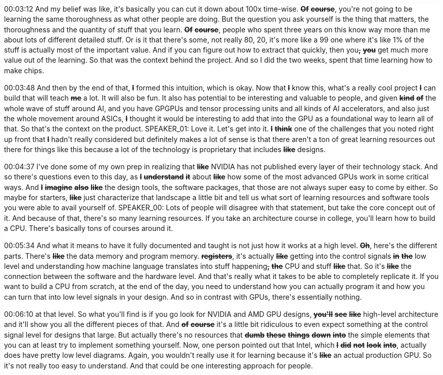 00:03:12 
 And my belief was like, it's basically you can cut it down about 100x time-wise. ~~**Of**~~ ~~**course**~~, you're not going to be learning the same thoroughness as what other people are doing. But the question you ask yourself is the thing that matters, the thoroughness and the quantity of stuff that you learn. ~~**Of**~~ ~~**course**~~, people who spent three years on this know way more than me about lots of different detailed stuff. Or is it that there's some, not really 80, 20, it's more like a 99 one where it's like 1% of the stuff is actually most of the important value. And if you can figure out how to extract that quickly, then you~~**,**~~ ~~**you**~~ get much more value out of the learning. So that was the context behind the project. And so I did the two weeks, spent that time learning how to make chips.

00:03:48 
 And then by the end of that, ~~**I**~~ formed this intuition, which is okay. Now that ~~**I**~~ know this, what's a really cool project ~~**I**~~ can build that will teach ~~**me**~~ a lot. It will also be fun. It also has potential to be interesting and valuable to people, and given ~~**kind**~~ ~~**of**~~ the whole wave of stuff around AI, and you have GPGPUs and tensor processing units and all kinds of AI accelerators, and also just the whole movement around ASICs, ~~**I**~~ thought it would be interesting to add that into the GPU as a foundational way to learn all of that. So that's the context on the product. SPEAKER_01: Love it. Let's get into it. ~~**I**~~ ~~**think**~~ one of the challenges that you noted right up front that ~~**I**~~ hadn't really considered but definitely makes a lot of sense is that there aren't a ton of great learning resources out there for things like this because a lot of the technology is proprietary that includes ~~**like**~~ designs.

00:04:37 
 I've done some of my own prep in realizing that ~~**like**~~ NVIDIA has not published every layer of their technology stack. And so there's questions even to this day, as ~~**I**~~ ~~**understand**~~ ~~**it**~~ about ~~**like**~~ how some of the most advanced GPUs work in some critical ways. And ~~**I**~~ ~~**imagine**~~ ~~**also**~~ ~~**like**~~ the design tools, the software packages, that those are not always super easy to come by either. So maybe for starters, ~~**like**~~ just characterize that landscape a little bit and tell us what sort of learning resources and software tools you were able to avail yourself of. SPEAKER_00: Lots of people will disagree with that statement, but take the core concept out of it. And because of that, there's so many learning resources. If you take an architecture course in college, you'll learn how to build a CPU. There's basically tons of courses around it.

00:05:34 
 And what it means to have it fully documented and taught is not just how it works at a high level. ~~**Oh**~~, here's the different parts. There's ~~**like**~~ the data memory and program memory. ~~**registers**~~, it's actually ~~**like**~~ getting into the control signals ~~**in**~~ ~~**the**~~ low level and understanding how machine language translates into stuff happening~~**,**~~ ~~**the**~~ CPU and stuff ~~**like**~~ that. So it's ~~**like**~~ the connection between the software and the hardware level. And that's really what it takes to be able to completely replicate it. If you want to build a CPU from scratch, at the end of the day, you need to understand how you can actually program it and how you can turn that into low level signals in your design. And so in contrast with GPUs, there's essentially nothing.

00:06:10 
 at that level. So what you'll find is if you go look for NVIDIA and AMD GPU designs, ~~**you'll**~~ ~~**see**~~ ~~**like**~~ high-level architecture and it'll show you all the different pieces of that. And ~~**of**~~ ~~**course**~~ it's a little bit ridiculous to even expect something at the control signal level for designs that large. But actually there's no resources that ~~**dumb**~~ ~~**these**~~ ~~**things**~~ ~~**down**~~ ~~**into**~~ the simple elements that you can at least try to implement something yourself. Now, one person pointed out that Intel, which ~~**I**~~ ~~**did**~~ ~~**not**~~ ~~**look**~~ ~~**into**~~, actually does have pretty low level diagrams. Again, you wouldn't really use it for learning because it's ~~**like**~~ an actual production GPU. So it's not really too easy to understand. And that could be one interesting approach for people.
